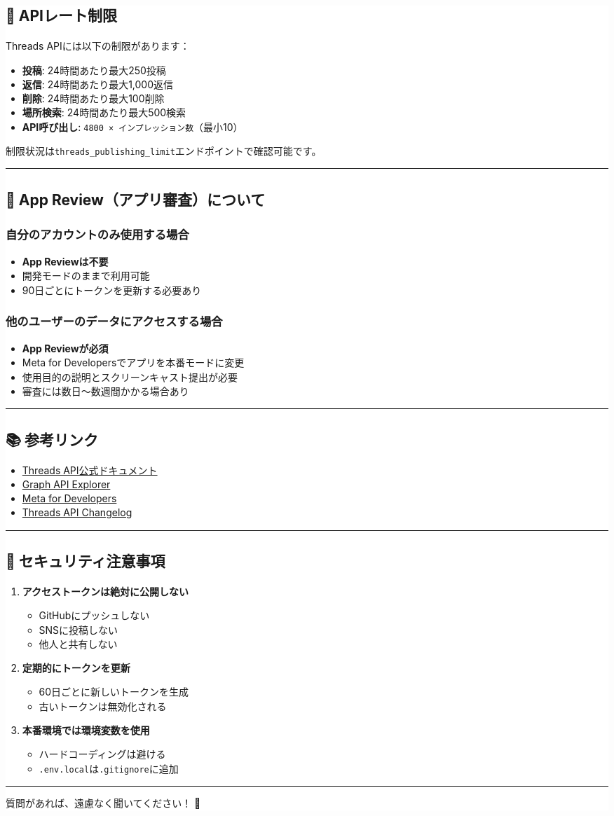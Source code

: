 ## 🚨 APIレート制限

Threads APIには以下の制限があります：

- **投稿**: 24時間あたり最大250投稿
- **返信**: 24時間あたり最大1,000返信
- **削除**: 24時間あたり最大100削除
- **場所検索**: 24時間あたり最大500検索
- **API呼び出し**: `4800 × インプレッション数`（最小10）

制限状況は`threads_publishing_limit`エンドポイントで確認可能です。

---

## 🔄 App Review（アプリ審査）について

### 自分のアカウントのみ使用する場合
- **App Reviewは不要**
- 開発モードのままで利用可能
- 90日ごとにトークンを更新する必要あり

### 他のユーザーのデータにアクセスする場合
- **App Reviewが必須**
- Meta for Developersでアプリを本番モードに変更
- 使用目的の説明とスクリーンキャスト提出が必要
- 審査には数日〜数週間かかる場合あり

---

## 📚 参考リンク

- [Threads API公式ドキュメント](https://developers.facebook.com/docs/threads)
- [Graph API Explorer](https://developers.facebook.com/tools/explorer/)
- [Meta for Developers](https://developers.facebook.com/)
- [Threads API Changelog](https://developers.facebook.com/docs/threads/changelog)

---

## 🔐 セキュリティ注意事項

1. **アクセストークンは絶対に公開しない**
   - GitHubにプッシュしない
   - SNSに投稿しない
   - 他人と共有しない

2. **定期的にトークンを更新**
   - 60日ごとに新しいトークンを生成
   - 古いトークンは無効化される

3. **本番環境では環境変数を使用**
   - ハードコーディングは避ける
   - `.env.local`は`.gitignore`に追加

---

質問があれば、遠慮なく聞いてください！ 🚀